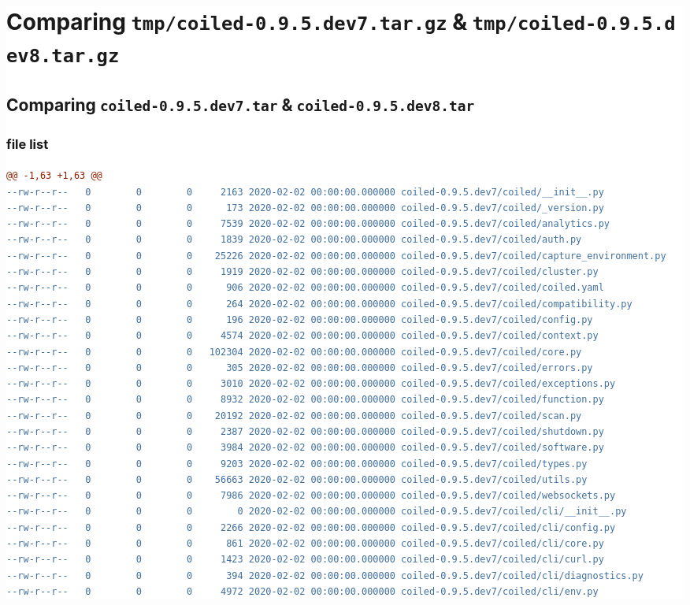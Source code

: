 # Comparing `tmp/coiled-0.9.5.dev7.tar.gz` & `tmp/coiled-0.9.5.dev8.tar.gz`

## Comparing `coiled-0.9.5.dev7.tar` & `coiled-0.9.5.dev8.tar`

### file list

```diff
@@ -1,63 +1,63 @@
--rw-r--r--   0        0        0     2163 2020-02-02 00:00:00.000000 coiled-0.9.5.dev7/coiled/__init__.py
--rw-r--r--   0        0        0      173 2020-02-02 00:00:00.000000 coiled-0.9.5.dev7/coiled/_version.py
--rw-r--r--   0        0        0     7539 2020-02-02 00:00:00.000000 coiled-0.9.5.dev7/coiled/analytics.py
--rw-r--r--   0        0        0     1839 2020-02-02 00:00:00.000000 coiled-0.9.5.dev7/coiled/auth.py
--rw-r--r--   0        0        0    25226 2020-02-02 00:00:00.000000 coiled-0.9.5.dev7/coiled/capture_environment.py
--rw-r--r--   0        0        0     1919 2020-02-02 00:00:00.000000 coiled-0.9.5.dev7/coiled/cluster.py
--rw-r--r--   0        0        0      906 2020-02-02 00:00:00.000000 coiled-0.9.5.dev7/coiled/coiled.yaml
--rw-r--r--   0        0        0      264 2020-02-02 00:00:00.000000 coiled-0.9.5.dev7/coiled/compatibility.py
--rw-r--r--   0        0        0      196 2020-02-02 00:00:00.000000 coiled-0.9.5.dev7/coiled/config.py
--rw-r--r--   0        0        0     4574 2020-02-02 00:00:00.000000 coiled-0.9.5.dev7/coiled/context.py
--rw-r--r--   0        0        0   102304 2020-02-02 00:00:00.000000 coiled-0.9.5.dev7/coiled/core.py
--rw-r--r--   0        0        0      305 2020-02-02 00:00:00.000000 coiled-0.9.5.dev7/coiled/errors.py
--rw-r--r--   0        0        0     3010 2020-02-02 00:00:00.000000 coiled-0.9.5.dev7/coiled/exceptions.py
--rw-r--r--   0        0        0     8932 2020-02-02 00:00:00.000000 coiled-0.9.5.dev7/coiled/function.py
--rw-r--r--   0        0        0    20192 2020-02-02 00:00:00.000000 coiled-0.9.5.dev7/coiled/scan.py
--rw-r--r--   0        0        0     2387 2020-02-02 00:00:00.000000 coiled-0.9.5.dev7/coiled/shutdown.py
--rw-r--r--   0        0        0     3984 2020-02-02 00:00:00.000000 coiled-0.9.5.dev7/coiled/software.py
--rw-r--r--   0        0        0     9203 2020-02-02 00:00:00.000000 coiled-0.9.5.dev7/coiled/types.py
--rw-r--r--   0        0        0    56663 2020-02-02 00:00:00.000000 coiled-0.9.5.dev7/coiled/utils.py
--rw-r--r--   0        0        0     7986 2020-02-02 00:00:00.000000 coiled-0.9.5.dev7/coiled/websockets.py
--rw-r--r--   0        0        0        0 2020-02-02 00:00:00.000000 coiled-0.9.5.dev7/coiled/cli/__init__.py
--rw-r--r--   0        0        0     2266 2020-02-02 00:00:00.000000 coiled-0.9.5.dev7/coiled/cli/config.py
--rw-r--r--   0        0        0      861 2020-02-02 00:00:00.000000 coiled-0.9.5.dev7/coiled/cli/core.py
--rw-r--r--   0        0        0     1423 2020-02-02 00:00:00.000000 coiled-0.9.5.dev7/coiled/cli/curl.py
--rw-r--r--   0        0        0      394 2020-02-02 00:00:00.000000 coiled-0.9.5.dev7/coiled/cli/diagnostics.py
--rw-r--r--   0        0        0     4972 2020-02-02 00:00:00.000000 coiled-0.9.5.dev7/coiled/cli/env.py
```
